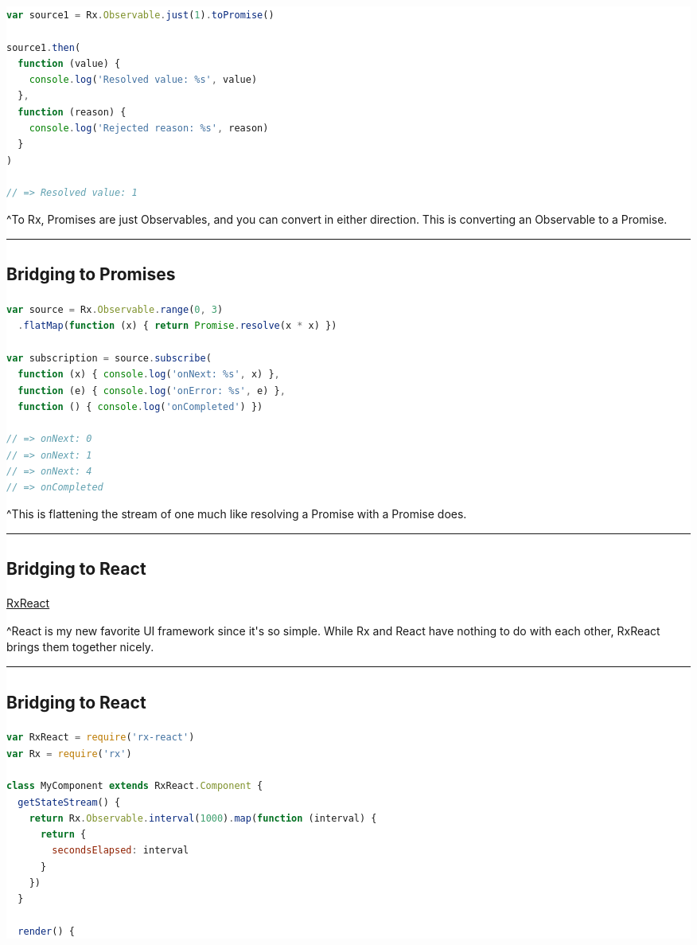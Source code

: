 ```javascript
var source1 = Rx.Observable.just(1).toPromise()

source1.then(
  function (value) {
    console.log('Resolved value: %s', value)
  },
  function (reason) {
    console.log('Rejected reason: %s', reason)
  }
)

// => Resolved value: 1
```

^To Rx, Promises are just Observables, and you can convert in either direction.
This is converting an Observable to a Promise.

---

## Bridging to Promises

```javascript
var source = Rx.Observable.range(0, 3)
  .flatMap(function (x) { return Promise.resolve(x * x) })

var subscription = source.subscribe(
  function (x) { console.log('onNext: %s', x) },
  function (e) { console.log('onError: %s', e) },
  function () { console.log('onCompleted') })

// => onNext: 0
// => onNext: 1
// => onNext: 4
// => onCompleted
```

^This is flattening the stream of one much like resolving a Promise with a Promise does.

---

## Bridging to React

[RxReact](https://github.com/fdecampredon/rx-react)

^React is my new favorite UI framework since it's so simple.
While Rx and React have nothing to do with each other, RxReact brings them together nicely.

---

## Bridging to React

```javascript
var RxReact = require('rx-react')
var Rx = require('rx')

class MyComponent extends RxReact.Component {
  getStateStream() {
    return Rx.Observable.interval(1000).map(function (interval) {
      return {
        secondsElapsed: interval
      }
    })
  }

  render() {
```